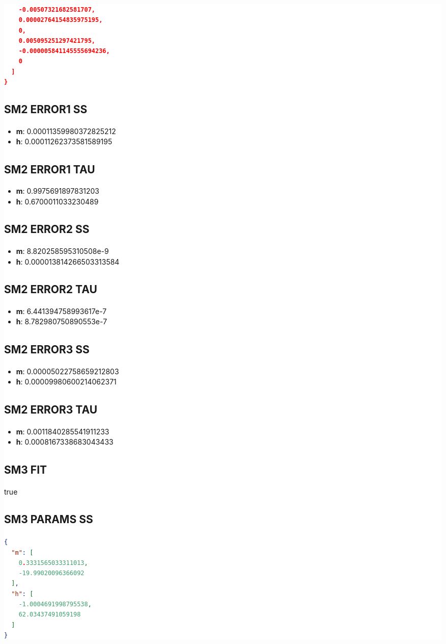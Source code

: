 ```json
    -0.00507321682581707,
    0.00002764154835975195,
    0,
    0.005095251297421795,
    -0.000005841145555694236,
    0
  ]
}
```

## SM2 ERROR1 SS

- **m**: 0.00011359980372825212
- **h**: 0.00011262373581589195

## SM2 ERROR1 TAU

- **m**: 0.9975691897831203
- **h**: 0.6700011033230489

## SM2 ERROR2 SS

- **m**: 8.820258595310508e-9
- **h**: 0.000013814266503313584

## SM2 ERROR2 TAU

- **m**: 6.441394758993617e-7
- **h**: 8.782980750890553e-7

## SM2 ERROR3 SS

- **m**: 0.00005022758659212803
- **h**: 0.00009980600214062371

## SM2 ERROR3 TAU

- **m**: 0.0011840285541911233
- **h**: 0.0008167338683043433

## SM3 FIT

true

## SM3 PARAMS SS

```json
{
  "m": [
    0.3331565033311013,
    -19.99020096366092
  ],
  "h": [
    -1.0004691998795538,
    62.03437491059198
  ]
}
```
